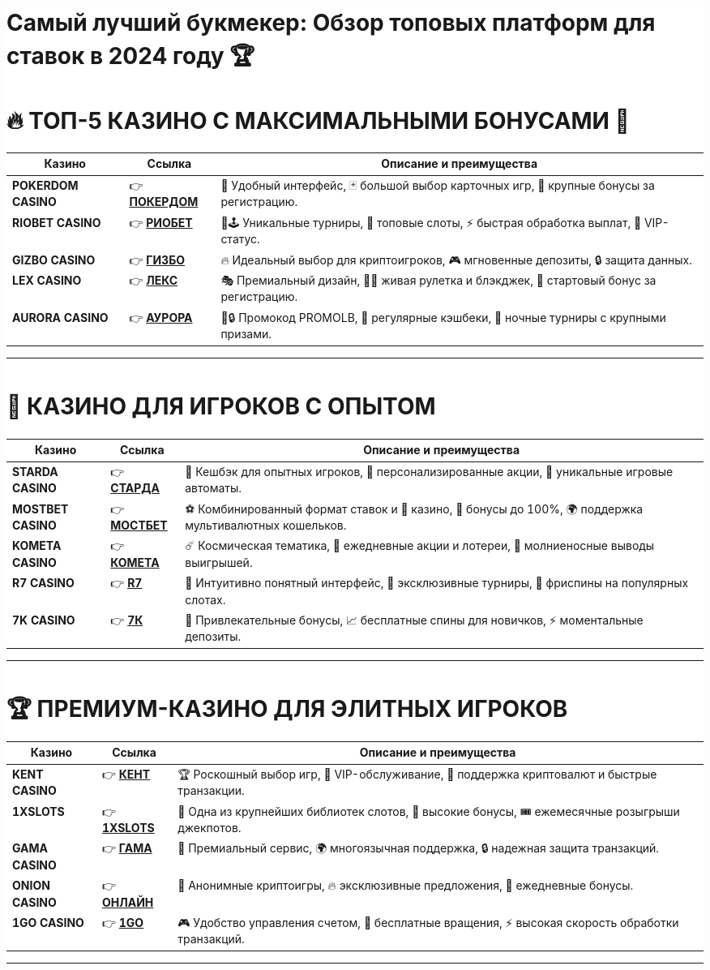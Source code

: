 # Самый лучший букмекер: Обзор топовых платформ для ставок в 2024 году 🏆
# 🔥 ТОП-5 КАЗИНО С МАКСИМАЛЬНЫМИ БОНУСАМИ 🎁

| Казино              | Ссылка                              | Описание и преимущества                                                                                                           |
|---------------------|--------------------------------------|----------------------------------------------------------------------------------------------------------------------------------|
| **POKERDOM CASINO** | 👉 [**ПОКЕРДОМ**](https://brandplay.link/Bxg7SC7H) | 💎 Удобный интерфейс, 🃏 большой выбор карточных игр, 🎁 крупные бонусы за регистрацию.                                            |
| **RIOBET CASINO**   | 👉 [**РИОБЕТ**](https://brandplay.link/dtx89f2L)    | 🌟🕹️ Уникальные турниры, 🎲 топовые слоты, ⚡ быстрая обработка выплат, 🎁 VIP-статус.                                             |
| **GIZBO CASINO**    | 👉 [**ГИЗБО**](https://gizbo-tea02.com/c8e962e89)   | 🔥 Идеальный выбор для криптоигроков, 🎮 мгновенные депозиты, 🔒 защита данных.                                                   |
| **LEX CASINO**      | 👉 [**ЛЕКС**](https://brandplay.link/2HFTmBc8)      | 🎭 Премиальный дизайн, 👩‍💻 живая рулетка и блэкджек, 🎁 стартовый бонус за регистрацию.                                         |
| **AURORA CASINO**   | 👉 [**АУРОРА**](https://10trafic-stat2.com/click/668546566bcc6313411604c7/6766/15114/subaccount?promocode=PROMOLB) | 🌌🔒 Промокод PROMOLB, 🤑 регулярные кэшбеки, 🚀 ночные турниры с крупными призами.                                               |

---

# 🌟 КАЗИНО ДЛЯ ИГРОКОВ С ОПЫТОМ

| Казино              | Ссылка                              | Описание и преимущества                                                                                                           |
|---------------------|--------------------------------------|----------------------------------------------------------------------------------------------------------------------------------|
| **STARDA CASINO**   | 👉 [**СТАРДА**](https://brandplay.link/cpFQbWKn)    | 🚀 Кешбэк для опытных игроков, 🤑 персонализированные акции, 🎰 уникальные игровые автоматы.                                      |
| **MOSTBET CASINO**  | 👉 [**МОСТБЕТ**](https://ktbtis024ifqfn0mst.com/beQs) | ⚽ Комбинированный формат ставок и 🎰 казино, 🎁 бонусы до 100%, 🌍 поддержка мультивалютных кошельков.                             |
| **KOMETA CASINO**   | 👉 [**КОМЕТА**](https://brandplay.link/tLG15CCb)    | ☄️ Космическая тематика, 🎁 ежедневные акции и лотереи, 🚀 молниеносные выводы выигрышей.                                         |
| **R7 CASINO**       | 👉 [**R7**](https://brandplay.link/zPmNmTWG)        | 🎉 Интуитивно понятный интерфейс, 🌟 эксклюзивные турниры, 🎁 фриспины на популярных слотах.                                      |
| **7K CASINO**       | 👉 [**7К**](https://brandplay.link/dd46bNgD)        | 🔔 Привлекательные бонусы, 📈 бесплатные спины для новичков, ⚡ моментальные депозиты.                                            |

---

# 🏆 ПРЕМИУМ-КАЗИНО ДЛЯ ЭЛИТНЫХ ИГРОКОВ

| Казино              | Ссылка                              | Описание и преимущества                                                                                                           |
|---------------------|--------------------------------------|----------------------------------------------------------------------------------------------------------------------------------|
| **KENT CASINO**     | 👉 [**КЕНТ**](https://brandplay.link/tj7BwCb4)      | 🏆 Роскошный выбор игр, 💎 VIP-обслуживание, 📲 поддержка криптовалют и быстрые транзакции.                                       |
| **1XSLOTS**         | 👉 [**1XSLOTS**](https://brandplay.link/R4xfxqdm)  | 🎰 Одна из крупнейших библиотек слотов, 🎁 высокие бонусы, 🎟️ ежемесячные розыгрыши джекпотов.                                   |
| **GAMA CASINO**     | 👉 [**ГАМА**](https://brandplay.link/zrZpLFTP)      | 💎 Премиальный сервис, 🌍 многоязычная поддержка, 🔒 надежная защита транзакций.                                                 |
| **ONION CASINO**    | 👉 [**ОНЛАЙН**](https://obclk001-2d.top/click?offer_id=986&partner_id=10542&landing_id=1798&utm_medium=affiliate&sub_1=oncasino3) | 🧅 Анонимные криптоигры, 🔥 эксклюзивные предложения, 💸 ежедневные бонусы.                                                     |
| **1GO CASINO**      | 👉 [**1GO**](https://1go-ircp01.com/ce015f410)      | 🎮 Удобство управления счетом, 🎁 бесплатные вращения, ⚡ высокая скорость обработки транзакций.                                  |

---
